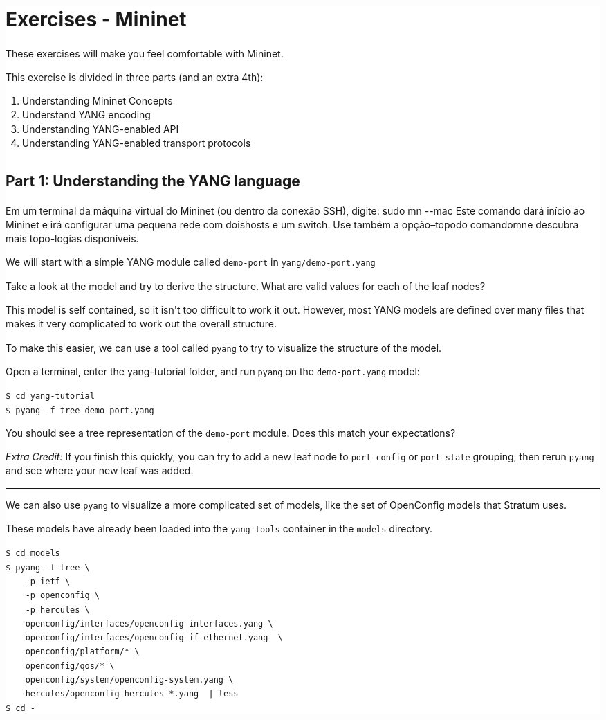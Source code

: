 # Exercises - Mininet

These exercises will make you feel comfortable with Mininet.

This exercise is divided in three parts (and an extra 4th):

1. Understanding Mininet Concepts
2. Understand YANG encoding
3. Understanding YANG-enabled API
4. Understanding YANG-enabled transport protocols 


## Part 1: Understanding the YANG language


Em um terminal da máquina virtual do Mininet (ou dentro da conexão SSH), digite:
sudo mn --mac
Este  comando  dará  início  ao  Mininet  e  irá  configurar  uma  pequena  rede  com  doishosts e um switch. Use também a opção–topodo comandomne descubra mais topo-logias disponíveis.


We will start with a simple YANG module called `demo-port` in
[`yang/demo-port.yang`](./yang/demo-port.yang)

Take a look at the model and try to derive the structure. What are valid values
for each of the leaf nodes?

This model is self contained, so it isn't too difficult to work it out. However,
most YANG models are defined over many files that makes it very complicated to
work out the overall structure.

To make this easier, we can use a tool called `pyang` to try to visualize the
structure of the model.


Open a terminal, enter the yang-tutorial folder, and run `pyang` on the `demo-port.yang` model:

```
$ cd yang-tutorial
$ pyang -f tree demo-port.yang
```

You should see a tree representation of the `demo-port` module. Does this match
your expectations?

*Extra Credit:* If you finish this quickly, you can try to add a new leaf node
to `port-config` or `port-state` grouping, then rerun `pyang` and see where your
new leaf was added.

------

We can also use `pyang` to visualize a more complicated set of models, like the
set of OpenConfig models that Stratum uses.

These models have already been loaded into the `yang-tools` container in the
`models` directory.

```
$ cd models
$ pyang -f tree \
    -p ietf \
    -p openconfig \
    -p hercules \
    openconfig/interfaces/openconfig-interfaces.yang \
    openconfig/interfaces/openconfig-if-ethernet.yang  \
    openconfig/platform/* \
    openconfig/qos/* \
    openconfig/system/openconfig-system.yang \
    hercules/openconfig-hercules-*.yang  | less
$ cd -
```